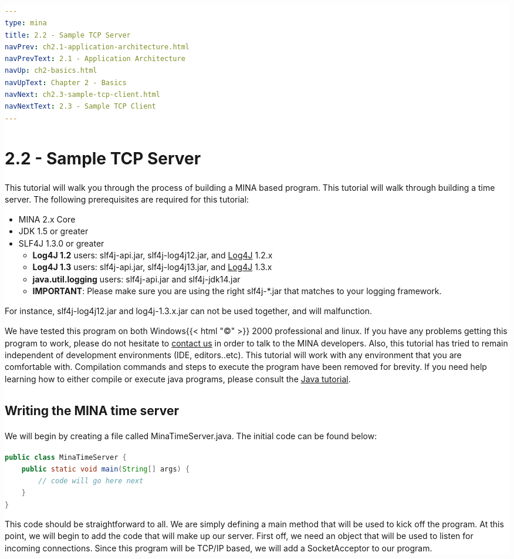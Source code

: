 ```yaml
---
type: mina
title: 2.2 - Sample TCP Server
navPrev: ch2.1-application-architecture.html
navPrevText: 2.1 - Application Architecture
navUp: ch2-basics.html
navUpText: Chapter 2 - Basics
navNext: ch2.3-sample-tcp-client.html
navNextText: 2.3 - Sample TCP Client
---
```


# 2.2 - Sample TCP Server

This tutorial will walk you through the process of building a MINA based program.  This tutorial will walk through building a time server.  The following prerequisites are required for this tutorial:

* MINA 2.x Core
* JDK 1.5 or greater
* SLF4J 1.3.0 or greater
    * __Log4J 1.2__ users: slf4j-api.jar, slf4j-log4j12.jar, and [Log4J](http://logging.apache.org/log4j/1.2/) 1.2.x
    * __Log4J 1.3__ users: slf4j-api.jar, slf4j-log4j13.jar, and [Log4J](http://logging.apache.org/log4j/1.2/) 1.3.x
    * __java.util.logging__ users: slf4j-api.jar and slf4j-jdk14.jar
    * __IMPORTANT__: Please make sure you are using the right slf4j-\*.jar that matches to your logging framework.

For instance, slf4j-log4j12.jar and log4j-1.3.x.jar can not be used together, and will malfunction.

We have tested this program on both Windows{{< html "&copy;" >}} 2000 professional and linux.  If you have any problems getting this program to work, please do not hesitate to [contact us](../../../contact.html) in order to talk to the MINA developers.  Also, this tutorial has tried to remain independent of development environments (IDE, editors..etc).  This tutorial will work with any environment that you are comfortable with.  Compilation commands and steps to execute the program have been removed for brevity.  If you need help learning how to either compile or execute java programs, please consult the [Java tutorial](http://java.sun.com/docs/books/tutorial/).

## Writing the MINA time server 

We will begin by creating a file called MinaTimeServer.java. The initial code can be found below:

```java
public class MinaTimeServer {
    public static void main(String[] args) {
        // code will go here next
    }
}
```

This code should be straightforward to all.  We are simply defining a main method that will be used to kick off the program.  At this point, we will begin to add the code that will make up our server.  First off, we need an object that will be used to listen for incoming connections.  Since this program will be TCP/IP based, we will add a SocketAcceptor to our program.
